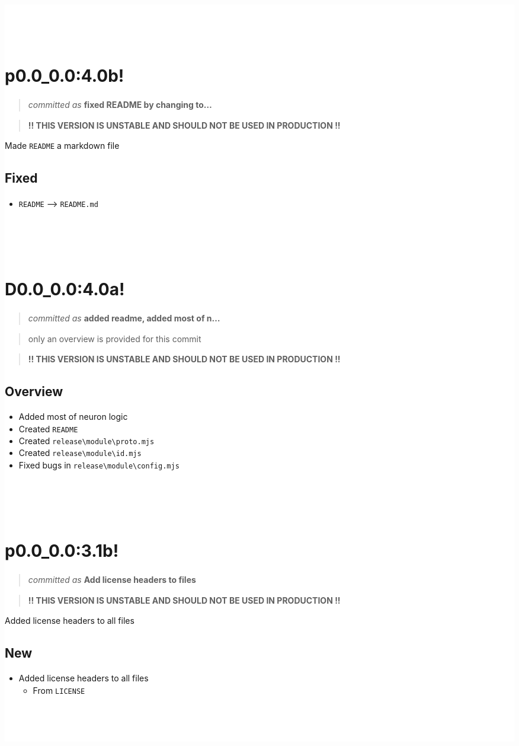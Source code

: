 <br>
<br>
<br>

# p0.0_0.0:4.0b!
> *committed as* **fixed README by changing to…**

> **!! THIS VERSION IS UNSTABLE AND SHOULD NOT BE USED IN PRODUCTION !!**

Made `README` a markdown file

## Fixed
- `README` ⟶ `README.md`

<br>
<br>
<br>

# D0.0_0.0:4.0a!
> *committed as* **added readme, added most of n…**

> only an overview is provided for this commit

> **!! THIS VERSION IS UNSTABLE AND SHOULD NOT BE USED IN PRODUCTION !!**

## Overview
- Added most of neuron logic
- Created `README`
- Created `release\module\proto.mjs`
- Created `release\module\id.mjs`
- Fixed bugs in `release\module\config.mjs`

<br>
<br>
<br>

# p0.0_0.0:3.1b!
> *committed as* **Add license headers to files**

> **!! THIS VERSION IS UNSTABLE AND SHOULD NOT BE USED IN PRODUCTION !!**

Added license headers to all files

## New
- Added license headers to all files
  - From `LICENSE`

<br>
<br>
<br>
